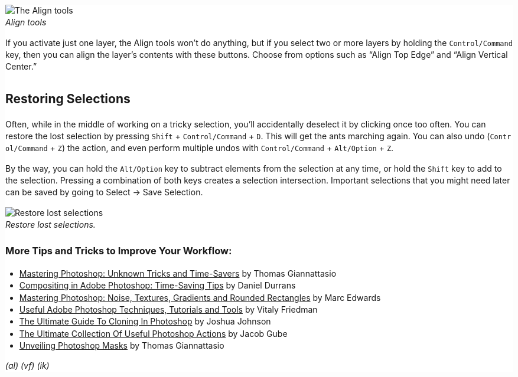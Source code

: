 <img loading="lazy" decoding="async" src="https://archive.smashing.media/assets/344dbf88-fdf9-42bb-adb4-46f01eedd629/d601549a-4d6d-4af6-8a92-84fd02fe01a5/photo-retouch9.gif" alt="The Align tools" width="500" height="252" /><br>
<em>Align tools</em>

If you activate just one layer, the Align tools won’t do anything, but if you select two or more layers by holding the <code>Control/Command</code> key, then you can align the layer’s contents with these buttons. Choose from options such as “Align Top Edge” and “Align Vertical Center.”

## Restoring Selections

Often, while in the middle of working on a tricky selection, you’ll accidentally deselect it by clicking once too often. You can restore the lost selection by pressing <code>Shift</code> + <code>Control/Command</code> + <code>D</code>. This will get the ants marching again. You can also undo (<code>Control/Command</code> + <code>Z</code>) the action, and even perform multiple undos with <code>Control/Command</code> + <code>Alt/Option</code> + <code>Z</code>.

By the way, you can hold the <code>Alt/Option</code> key to subtract elements from the selection at any time, or hold the <code>Shift</code> key to add to the selection. Pressing a combination of both keys creates a selection intersection. Important selections that you might need later can be saved by going to Select → Save Selection.

<img loading="lazy" decoding="async" src="https://archive.smashing.media/assets/344dbf88-fdf9-42bb-adb4-46f01eedd629/1dd9e0ad-07ff-45ef-a19d-51d5c43a8f2c/30-tips-and-tricks30.jpg" alt="Restore lost selections" width="500" height="600" /><br>
<em>Restore lost selections.</em>

### More Tips and Tricks to Improve Your Workflow:

*   [Mastering Photoshop: Unknown Tricks and Time-Savers](https://www.smashingmagazine.com/2010/01/20/obscure-adobe-photoshop-time-savers/) by Thomas Giannattasio
*   [Compositing in Adobe Photoshop: Time-Saving Tips](https://www.smashingmagazine.com/2010/12/16/compositing-in-adobe-photoshop-time-saving-tips/) by Daniel Durrans
*   [Mastering Photoshop: Noise, Textures, Gradients and Rounded Rectangles](https://www.smashingmagazine.com/2011/02/07/mastering-photoshop-noise-textures-gradients-and-rounded-rectangles/) by Marc Edwards
*   [Useful Adobe Photoshop Techniques, Tutorials and Tools](https://www.smashingmagazine.com/2010/09/22/round-up-of-useful-adobe-photoshop-techniques-tutorials-and-tools/) by Vitaly Friedman
*   [The Ultimate Guide To Cloning In Photoshop](https://www.smashingmagazine.com/2010/03/30/the-ultimate-guide-to-cloning-in-photoshop/) by Joshua Johnson
*   [The Ultimate Collection Of Useful Photoshop Actions](https://www.smashingmagazine.com/2008/10/20/the-ultimate-collection-of-useful-photoshop-actions/) by Jacob Gube
*   [Unveiling Photoshop Masks](https://www.smashingmagazine.com/2009/12/17/unveiling-photoshop-masks/) by Thomas Giannattasio

<em>(al) (vf) (ik)</em>

